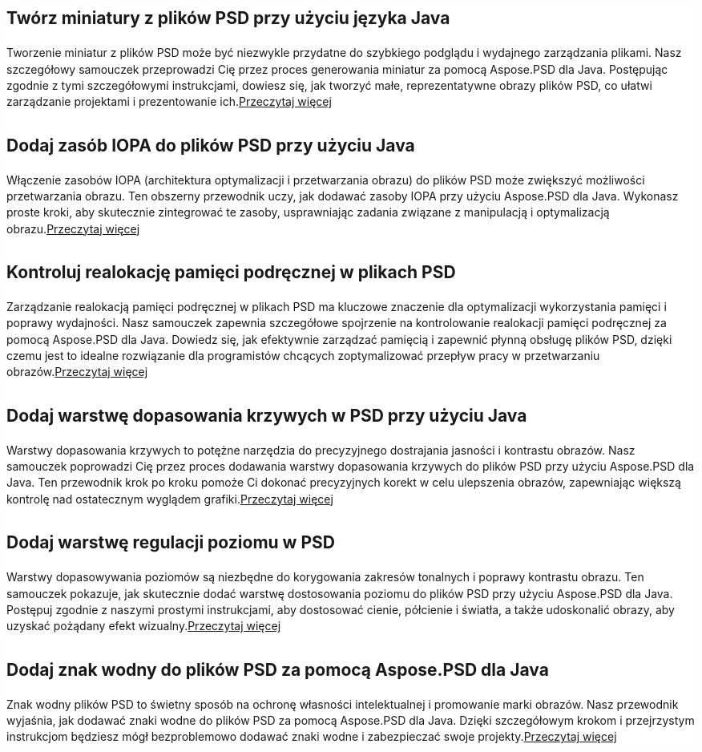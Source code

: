 ## Twórz miniatury z plików PSD przy użyciu języka Java

Tworzenie miniatur z plików PSD może być niezwykle przydatne do szybkiego podglądu i wydajnego zarządzania plikami. Nasz szczegółowy samouczek przeprowadzi Cię przez proces generowania miniatur za pomocą Aspose.PSD dla Java. Postępując zgodnie z tymi szczegółowymi instrukcjami, dowiesz się, jak tworzyć małe, reprezentatywne obrazy plików PSD, co ułatwi zarządzanie projektami i prezentowanie ich.[Przeczytaj więcej](./create-thumbnails-psd-files/)

## Dodaj zasób IOPA do plików PSD przy użyciu Java

 Włączenie zasobów IOPA (architektura optymalizacji i przetwarzania obrazu) do plików PSD może zwiększyć możliwości przetwarzania obrazu. Ten obszerny przewodnik uczy, jak dodawać zasoby IOPA przy użyciu Aspose.PSD dla Java. Wykonasz proste kroki, aby skutecznie zintegrować te zasoby, usprawniając zadania związane z manipulacją i optymalizacją obrazu.[Przeczytaj więcej](./add-iopa-resource-psd-files/)

## Kontroluj realokację pamięci podręcznej w plikach PSD

Zarządzanie realokacją pamięci podręcznej w plikach PSD ma kluczowe znaczenie dla optymalizacji wykorzystania pamięci i poprawy wydajności. Nasz samouczek zapewnia szczegółowe spojrzenie na kontrolowanie realokacji pamięci podręcznej za pomocą Aspose.PSD dla Java. Dowiedz się, jak efektywnie zarządzać pamięcią i zapewnić płynną obsługę plików PSD, dzięki czemu jest to idealne rozwiązanie dla programistów chcących zoptymalizować przepływ pracy w przetwarzaniu obrazów.[Przeczytaj więcej](./control-cache-reallocation-psd-files/)

## Dodaj warstwę dopasowania krzywych w PSD przy użyciu Java

 Warstwy dopasowania krzywych to potężne narzędzia do precyzyjnego dostrajania jasności i kontrastu obrazów. Nasz samouczek poprowadzi Cię przez proces dodawania warstwy dopasowania krzywych do plików PSD przy użyciu Aspose.PSD dla Java. Ten przewodnik krok po kroku pomoże Ci dokonać precyzyjnych korekt w celu ulepszenia obrazów, zapewniając większą kontrolę nad ostatecznym wyglądem grafiki.[Przeczytaj więcej](./add-curves-adjustment-layer-psd/)

## Dodaj warstwę regulacji poziomu w PSD

Warstwy dopasowywania poziomów są niezbędne do korygowania zakresów tonalnych i poprawy kontrastu obrazu. Ten samouczek pokazuje, jak skutecznie dodać warstwę dostosowania poziomu do plików PSD przy użyciu Aspose.PSD dla Java. Postępuj zgodnie z naszymi prostymi instrukcjami, aby dostosować cienie, półcienie i światła, a także udoskonalić obrazy, aby uzyskać pożądany efekt wizualny.[Przeczytaj więcej](./add-level-adjustment-layer-psd/)

## Dodaj znak wodny do plików PSD za pomocą Aspose.PSD dla Java

 Znak wodny plików PSD to świetny sposób na ochronę własności intelektualnej i promowanie marki obrazów. Nasz przewodnik wyjaśnia, jak dodawać znaki wodne do plików PSD za pomocą Aspose.PSD dla Java. Dzięki szczegółowym krokom i przejrzystym instrukcjom będziesz mógł bezproblemowo dodawać znaki wodne i zabezpieczać swoje projekty.[Przeczytaj więcej](./add-watermark-psd-files/)

